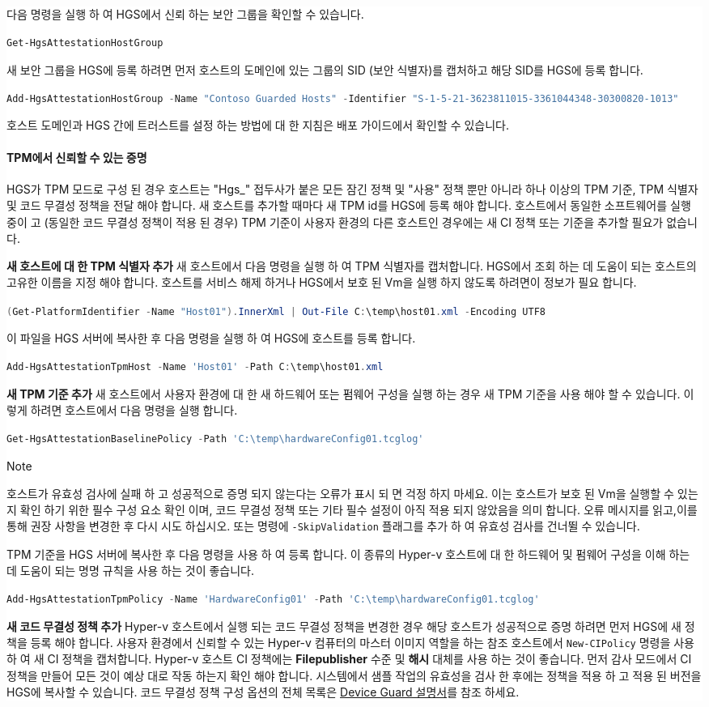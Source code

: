 다음 명령을 실행 하 여 HGS에서 신뢰 하는 보안 그룹을 확인할 수 있습니다.

```powershell
Get-HgsAttestationHostGroup
```

새 보안 그룹을 HGS에 등록 하려면 먼저 호스트의 도메인에 있는 그룹의 SID (보안 식별자)를 캡처하고 해당 SID를 HGS에 등록 합니다.

```powershell
Add-HgsAttestationHostGroup -Name "Contoso Guarded Hosts" -Identifier "S-1-5-21-3623811015-3361044348-30300820-1013"
```

호스트 도메인과 HGS 간에 트러스트를 설정 하는 방법에 대 한 지침은 배포 가이드에서 확인할 수 있습니다.

#### <a name="tpm-trusted-attestation"></a>TPM에서 신뢰할 수 있는 증명
HGS가 TPM 모드로 구성 된 경우 호스트는 "Hgs_" 접두사가 붙은 모든 잠긴 정책 및 "사용" 정책 뿐만 아니라 하나 이상의 TPM 기준, TPM 식별자 및 코드 무결성 정책을 전달 해야 합니다.
새 호스트를 추가할 때마다 새 TPM id를 HGS에 등록 해야 합니다.
호스트에서 동일한 소프트웨어를 실행 중이 고 (동일한 코드 무결성 정책이 적용 된 경우) TPM 기준이 사용자 환경의 다른 호스트인 경우에는 새 CI 정책 또는 기준을 추가할 필요가 없습니다.

**새 호스트에 대 한 TPM 식별자 추가** 새 호스트에서 다음 명령을 실행 하 여 TPM 식별자를 캡처합니다.
HGS에서 조회 하는 데 도움이 되는 호스트의 고유한 이름을 지정 해야 합니다.
호스트를 서비스 해제 하거나 HGS에서 보호 된 Vm을 실행 하지 않도록 하려면이 정보가 필요 합니다.

```powershell
(Get-PlatformIdentifier -Name "Host01").InnerXml | Out-File C:\temp\host01.xml -Encoding UTF8
```

이 파일을 HGS 서버에 복사한 후 다음 명령을 실행 하 여 HGS에 호스트를 등록 합니다.

```powershell
Add-HgsAttestationTpmHost -Name 'Host01' -Path C:\temp\host01.xml
```

**새 TPM 기준 추가** 새 호스트에서 사용자 환경에 대 한 새 하드웨어 또는 펌웨어 구성을 실행 하는 경우 새 TPM 기준을 사용 해야 할 수 있습니다.
이렇게 하려면 호스트에서 다음 명령을 실행 합니다.

```powershell
Get-HgsAttestationBaselinePolicy -Path 'C:\temp\hardwareConfig01.tcglog'
```

> [!NOTE]
> 호스트가 유효성 검사에 실패 하 고 성공적으로 증명 되지 않는다는 오류가 표시 되 면 걱정 하지 마세요.
> 이는 호스트가 보호 된 Vm을 실행할 수 있는지 확인 하기 위한 필수 구성 요소 확인 이며, 코드 무결성 정책 또는 기타 필수 설정이 아직 적용 되지 않았음을 의미 합니다.
> 오류 메시지를 읽고,이를 통해 권장 사항을 변경한 후 다시 시도 하십시오.
> 또는 명령에 `-SkipValidation` 플래그를 추가 하 여 유효성 검사를 건너뛸 수 있습니다.

TPM 기준을 HGS 서버에 복사한 후 다음 명령을 사용 하 여 등록 합니다.
이 종류의 Hyper-v 호스트에 대 한 하드웨어 및 펌웨어 구성을 이해 하는 데 도움이 되는 명명 규칙을 사용 하는 것이 좋습니다.

```powershell
Add-HgsAttestationTpmPolicy -Name 'HardwareConfig01' -Path 'C:\temp\hardwareConfig01.tcglog'
```

**새 코드 무결성 정책 추가** Hyper-v 호스트에서 실행 되는 코드 무결성 정책을 변경한 경우 해당 호스트가 성공적으로 증명 하려면 먼저 HGS에 새 정책을 등록 해야 합니다.
사용자 환경에서 신뢰할 수 있는 Hyper-v 컴퓨터의 마스터 이미지 역할을 하는 참조 호스트에서 `New-CIPolicy` 명령을 사용 하 여 새 CI 정책을 캡처합니다.
Hyper-v 호스트 CI 정책에는 **Filepublisher** 수준 및 **해시** 대체를 사용 하는 것이 좋습니다.
먼저 감사 모드에서 CI 정책을 만들어 모든 것이 예상 대로 작동 하는지 확인 해야 합니다.
시스템에서 샘플 작업의 유효성을 검사 한 후에는 정책을 적용 하 고 적용 된 버전을 HGS에 복사할 수 있습니다.
코드 무결성 정책 구성 옵션의 전체 목록은 [Device Guard 설명서](https://technet.microsoft.com/itpro/windows/keep-secure/deploy-device-guard-deploy-code-integrity-policies)를 참조 하세요.
